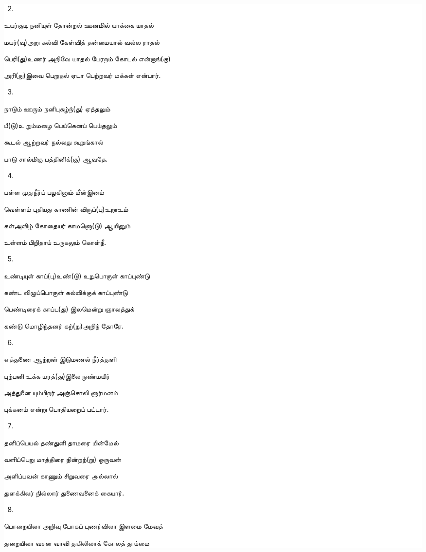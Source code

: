 2.  

உயர்குடி நனியுள் தோன்றல் ஊனமில் யாக்கை யாதல்  

மயர்(வு)அறு கல்வி கேள்வித் தன்மையால் வல்ல ராதல்  

பெரி(து)உணர் அறிவே யாதல் பேரறம் கோடல் என்றாங்(கு)  

அரி(து)இவை பெறுதல் ஏடா பெற்றவர் மக்கள் என்பார்.  

3.  

நாடும் ஊரும் நனிபுகழ்ந்(து) ஏத்தலும்  

பீ(டு)உ றும்மழை பெய்கெனப் பெய்தலும்  

கூடல் ஆற்றவர் நல்லது கூறுங்கால்  

பாடு சால்மிகு பத்தினிக்(கு) ஆவதே.  

4.  

பள்ள முதுநீர்ப் பழகினும் மீன்இனம்  

வெள்ளம் புதியது காணின் விருப்(பு)உறூஉம்  

கள்அவிழ் கோதையர் காமனொ(டு) ஆயினும்  

உள்ளம் பிறிதாய் உருகலும் கொள்நீ.  

5.  

உண்டியுள் காப்(பு)உண்(டு) உறுபொருள் காப்புண்டு  

கண்ட விழுப்பொருள் கல்விக்குக் காப்புண்டு  

பெண்டிரைக் காப்ப(து) இலமென்று ஞாலத்துக்  

கண்டு மொழிந்தனர் கற்(று)அறிந் தோரே.  

6.  

எத்துணை ஆற்றுள் இடுமணல் நீர்த்துளி  

புற்பனி உக்க மரத்(து)இலை நுண்மயிர்  

அத்துனை யும்பிறர் அஞ்சொலி னார்மனம்  

புக்கனம் என்று பொதியறைப் பட்டார்.  

7.  

தனிப்பெயல் தண்துளி தாமரை யின்மேல்  

வளிப்பெறு மாத்திரை நின்றற்(று) ஒருவன்  

அளிப்பவன் காணும் சிறுவரை அல்லால்  

துளக்கிலர் நில்லார் துணைவனைக் கையார்.  

8.  

பொறையிலா அறிவு போகப் புணர்விலா இளமை மேவத்  

துறையிலா வசன வாவி துகிலிலாக் கோலத் தூய்மை  
